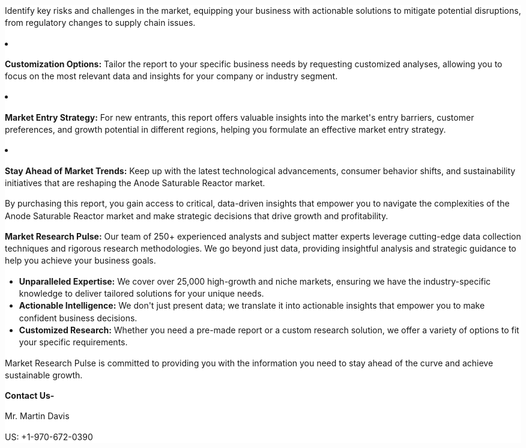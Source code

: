 Identify key risks and challenges in the market, equipping your business with actionable solutions to mitigate potential disruptions, from regulatory changes to supply chain issues.</p></li><li><p><strong>Customization Options:</strong> Tailor the report to your specific business needs by requesting customized analyses, allowing you to focus on the most relevant data and insights for your company or industry segment.</p></li><li><p><strong>Market Entry Strategy:</strong> For new entrants, this report offers valuable insights into the market's entry barriers, customer preferences, and growth potential in different regions, helping you formulate an effective market entry strategy.</p></li><li><p><strong>Stay Ahead of Market Trends:</strong> Keep up with the latest technological advancements, consumer behavior shifts, and sustainability initiatives that are reshaping the Anode Saturable Reactor market.</p></li></ol><p>By purchasing this report, you gain access to critical, data-driven insights that empower you to navigate the complexities of the Anode Saturable Reactor market and make strategic decisions that drive growth and profitability.</p><p><strong>Market Research Pulse:</strong>&nbsp;Our team of 250+ experienced analysts and subject matter experts leverage cutting-edge data collection techniques and rigorous research methodologies. We go beyond just data, providing insightful analysis and strategic guidance to help you achieve your business goals.</p><ul><li><strong>Unparalleled Expertise:</strong>&nbsp;We cover over 25,000 high-growth and niche markets, ensuring we have the industry-specific knowledge to deliver tailored solutions for your unique needs.</li><li><strong>Actionable Intelligence:</strong>&nbsp;We don't just present data; we translate it into actionable insights that empower you to make confident business decisions.</li><li><strong>Customized Research:</strong>&nbsp;Whether you need a pre-made report or a custom research solution, we offer a variety of options to fit your specific requirements.</li></ul><p>Market Research Pulse is committed to providing you with the information you need to stay ahead of the curve and achieve sustainable growth.</p><p><strong>Contact Us-</strong></p><p>Mr. Martin Davis</p><p>US: +1-970-672-0390</p>
